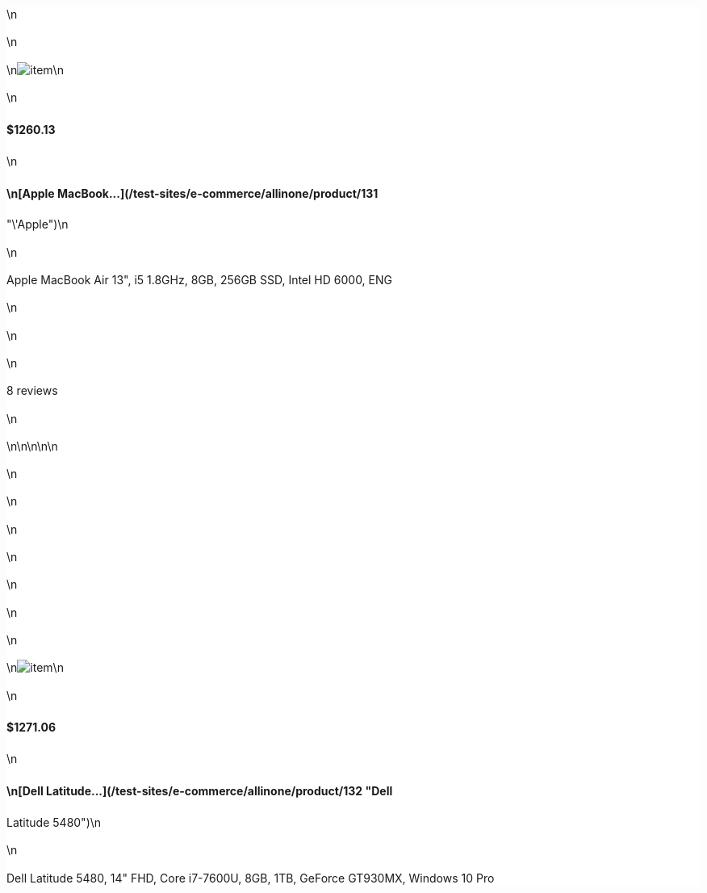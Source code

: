\n

\n

\n![item](/images/test-sites/e-commerce/items/cart2.png)\n

\n

#### $1260.13

\n

#### \n[Apple MacBook...](/test-sites/e-commerce/allinone/product/131
"\\'Apple")\n

\n

Apple MacBook Air 13", i5 1.8GHz, 8GB, 256GB SSD, Intel HD 6000, ENG

\n

\n

\n

8 reviews

\n

\n\n\n\n\n

\n

\n

\n

\n

\n

\n

\n

\n![item](/images/test-sites/e-commerce/items/cart2.png)\n

\n

#### $1271.06

\n

#### \n[Dell Latitude...](/test-sites/e-commerce/allinone/product/132 "Dell
Latitude 5480")\n

\n

Dell Latitude 5480, 14" FHD, Core i7-7600U, 8GB, 1TB, GeForce GT930MX, Windows
10 Pro
